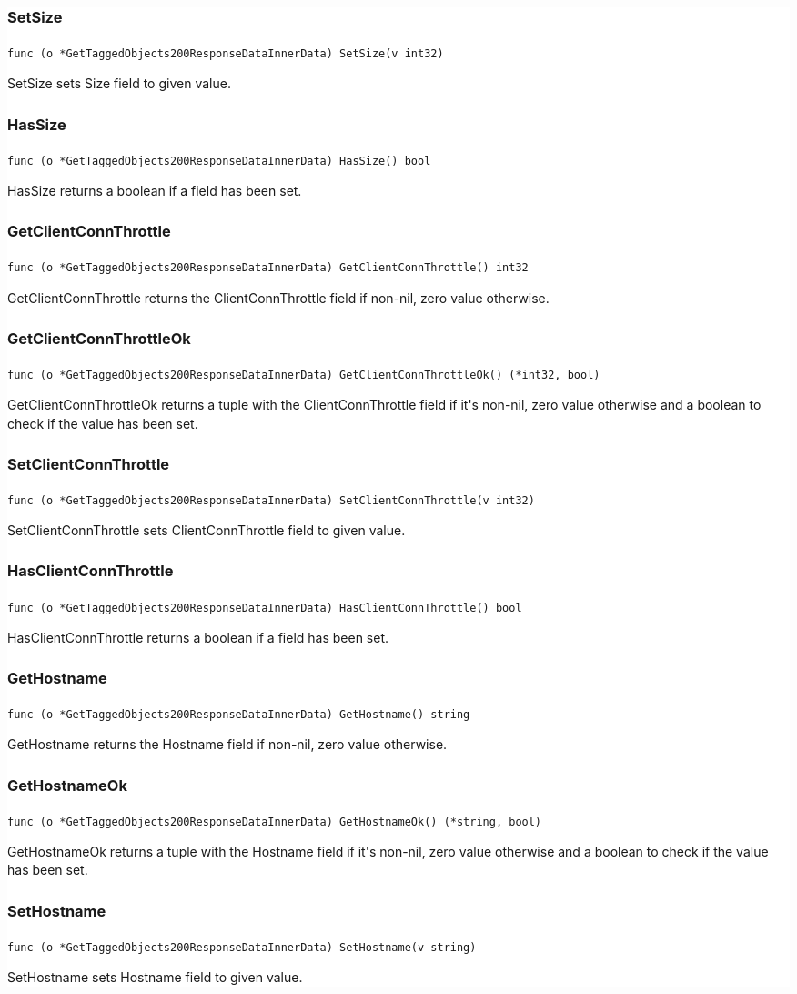 ### SetSize

`func (o *GetTaggedObjects200ResponseDataInnerData) SetSize(v int32)`

SetSize sets Size field to given value.

### HasSize

`func (o *GetTaggedObjects200ResponseDataInnerData) HasSize() bool`

HasSize returns a boolean if a field has been set.

### GetClientConnThrottle

`func (o *GetTaggedObjects200ResponseDataInnerData) GetClientConnThrottle() int32`

GetClientConnThrottle returns the ClientConnThrottle field if non-nil, zero value otherwise.

### GetClientConnThrottleOk

`func (o *GetTaggedObjects200ResponseDataInnerData) GetClientConnThrottleOk() (*int32, bool)`

GetClientConnThrottleOk returns a tuple with the ClientConnThrottle field if it's non-nil, zero value otherwise
and a boolean to check if the value has been set.

### SetClientConnThrottle

`func (o *GetTaggedObjects200ResponseDataInnerData) SetClientConnThrottle(v int32)`

SetClientConnThrottle sets ClientConnThrottle field to given value.

### HasClientConnThrottle

`func (o *GetTaggedObjects200ResponseDataInnerData) HasClientConnThrottle() bool`

HasClientConnThrottle returns a boolean if a field has been set.

### GetHostname

`func (o *GetTaggedObjects200ResponseDataInnerData) GetHostname() string`

GetHostname returns the Hostname field if non-nil, zero value otherwise.

### GetHostnameOk

`func (o *GetTaggedObjects200ResponseDataInnerData) GetHostnameOk() (*string, bool)`

GetHostnameOk returns a tuple with the Hostname field if it's non-nil, zero value otherwise
and a boolean to check if the value has been set.

### SetHostname

`func (o *GetTaggedObjects200ResponseDataInnerData) SetHostname(v string)`

SetHostname sets Hostname field to given value.
